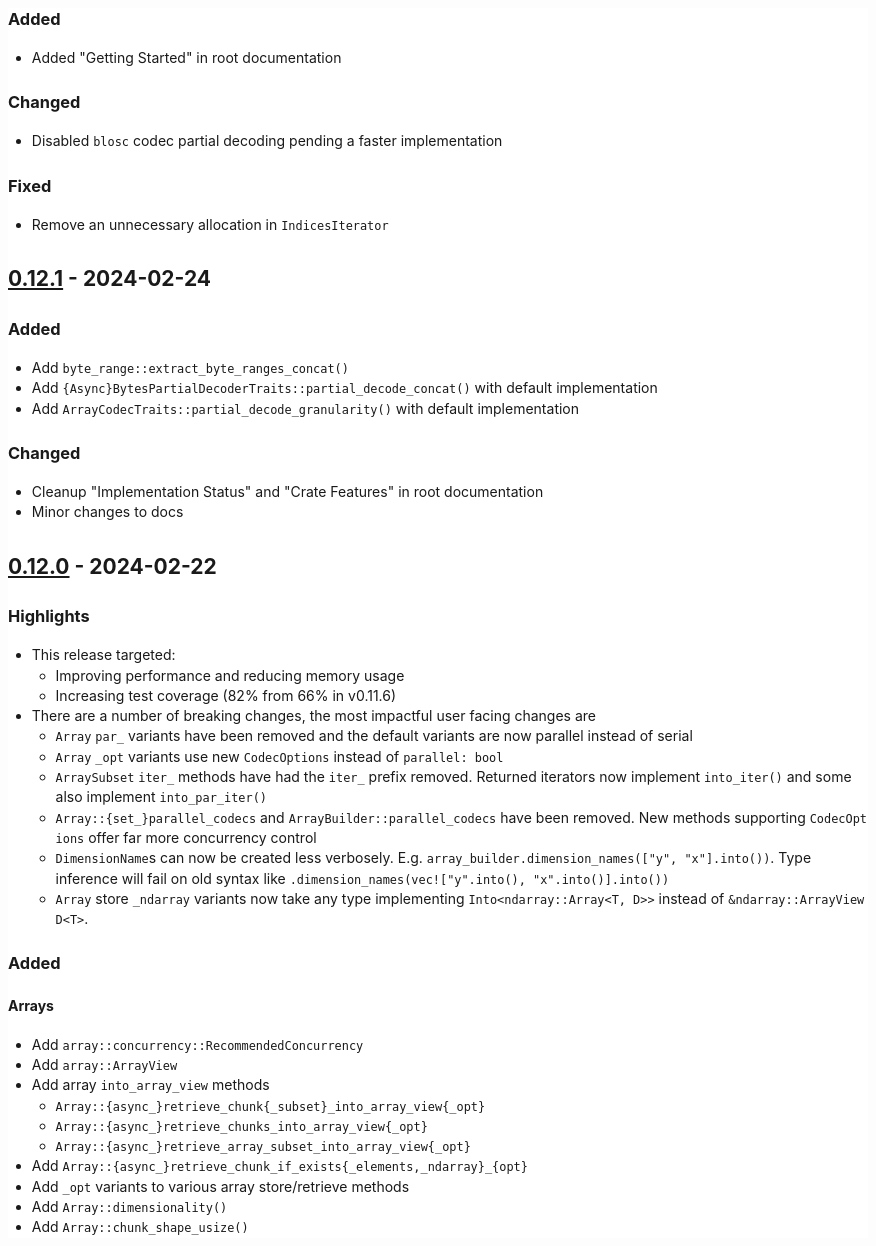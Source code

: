 ### Added
 - Added "Getting Started" in root documentation

### Changed
 - Disabled `blosc` codec partial decoding pending a faster implementation

### Fixed
 - Remove an unnecessary allocation in `IndicesIterator`

## [0.12.1] - 2024-02-24

### Added
 - Add `byte_range::extract_byte_ranges_concat()`
 - Add `{Async}BytesPartialDecoderTraits::partial_decode_concat()` with default implementation
 - Add `ArrayCodecTraits::partial_decode_granularity()` with default implementation

### Changed
 - Cleanup "Implementation Status" and "Crate Features" in root documentation
 - Minor changes to docs

## [0.12.0] - 2024-02-22

### Highlights
 - This release targeted:
   - Improving performance and reducing memory usage
   - Increasing test coverage (82% from 66% in v0.11.6)
 - There are a number of breaking changes, the most impactful user facing changes are
   - `Array` `par_` variants have been removed and the default variants are now parallel instead of serial
   - `Array` `_opt` variants use new `CodecOptions` instead of `parallel: bool`
   - `ArraySubset` `iter_` methods have had the `iter_` prefix removed. Returned iterators now implement `into_iter()` and some also implement `into_par_iter()`
   - `Array::{set_}parallel_codecs` and `ArrayBuilder::parallel_codecs` have been removed. New methods supporting `CodecOptions` offer far more concurrency control
   - `DimensionName`s can now be created less verbosely. E.g. `array_builder.dimension_names(["y", "x"].into())`. Type inference will fail on old syntax like `.dimension_names(vec!["y".into(), "x".into()].into())`
   - `Array` store `_ndarray` variants now take any type implementing `Into<ndarray::Array<T, D>>` instead of `&ndarray::ArrayViewD<T>`.

### Added
#### Arrays
 - Add `array::concurrency::RecommendedConcurrency`
 - Add `array::ArrayView`
 - Add array `into_array_view` methods
   - `Array::{async_}retrieve_chunk{_subset}_into_array_view{_opt}`
   - `Array::{async_}retrieve_chunks_into_array_view{_opt}`
   - `Array::{async_}retrieve_array_subset_into_array_view{_opt}`
 - Add `Array::{async_}retrieve_chunk_if_exists{_elements,_ndarray}_{opt}`
 - Add `_opt` variants to various array store/retrieve methods
 - Add `Array::dimensionality()`
 - Add `Array::chunk_shape_usize()`


[#200]: https://github.com/zarrs/zarrs/pull/200
[#156]: https://github.com/zarrs/zarrs/pull/156
[#112]: https://github.com/LDeakin/zarrs/pull/112
[#104]: https://github.com/LDeakin/zarrs/pull/104
[unreleased]: https://github.com/zarrs/zarrs/compare/zarrs-v0.21.2...HEAD
[0.21.2]: https://github.com/LDeakin/zarrs/releases/tag/zarrs-v0.21.2
[0.21.1]: https://github.com/LDeakin/zarrs/releases/tag/zarrs-v0.21.1
[0.21.0]: https://github.com/LDeakin/zarrs/releases/tag/zarrs-v0.21.0
[0.20.1]: https://github.com/LDeakin/zarrs/releases/tag/zarrs-v0.20.1
[0.20.0]: https://github.com/LDeakin/zarrs/releases/tag/zarrs-v0.20.0
[0.20.0-beta.2]: https://github.com/LDeakin/zarrs/releases/tag/zarrs-v0.20.0-beta.2
[0.20.0-beta.1]: https://github.com/LDeakin/zarrs/releases/tag/zarrs-v0.20.0-beta.1
[0.20.0-beta.0]: https://github.com/LDeakin/zarrs/releases/tag/zarrs-v0.20.0-beta.0
[0.19.2]: https://github.com/LDeakin/zarrs/releases/tag/zarrs-v0.19.2
[0.19.1]: https://github.com/LDeakin/zarrs/releases/tag/zarrs-v0.19.1
[0.19.0]: https://github.com/LDeakin/zarrs/releases/tag/zarrs-v0.19.0
[0.18.3]: https://github.com/LDeakin/zarrs/releases/tag/zarrs-v0.18.3
[0.18.2]: https://github.com/LDeakin/zarrs/releases/tag/zarrs-v0.18.2
[0.18.1]: https://github.com/LDeakin/zarrs/releases/tag/zarrs-v0.18.1
[0.18.0]: https://github.com/LDeakin/zarrs/releases/tag/zarrs-v0.18.0
[0.18.0-beta.0]: https://github.com/LDeakin/zarrs/releases/tag/zarrs-v0.18.0-beta.0
[0.17.1]: https://github.com/LDeakin/zarrs/releases/tag/zarrs-v0.17.1
[0.17.0]: https://github.com/LDeakin/zarrs/releases/tag/zarrs-v0.17.0
[0.17.0-beta.3]: https://github.com/LDeakin/zarrs/releases/tag/zarrs-v0.17.0-beta.3
[0.17.0-beta.2]: https://github.com/LDeakin/zarrs/releases/tag/zarrs-v0.17.0-beta.2
[0.17.0-beta.1]: https://github.com/LDeakin/zarrs/releases/tag/zarrs-v0.17.0-beta.1
[0.17.0-beta.0]: https://github.com/LDeakin/zarrs/releases/tag/zarrs-v0.17.0-beta.0
[0.16.4]: https://github.com/LDeakin/zarrs/releases/tag/v0.16.4
[0.16.3]: https://github.com/LDeakin/zarrs/releases/tag/v0.16.3
[0.16.2]: https://github.com/LDeakin/zarrs/releases/tag/v0.16.2
[0.16.1]: https://github.com/LDeakin/zarrs/releases/tag/v0.16.1
[0.16.0]: https://github.com/LDeakin/zarrs/releases/tag/v0.16.0
[0.15.1]: https://github.com/LDeakin/zarrs/releases/tag/v0.15.1
[0.15.0]: https://github.com/LDeakin/zarrs/releases/tag/v0.15.0
[0.14.0]: https://github.com/LDeakin/zarrs/releases/tag/v0.14.0
[0.13.3]: https://github.com/LDeakin/zarrs/releases/tag/v0.13.3
[0.13.2]: https://github.com/LDeakin/zarrs/releases/tag/v0.13.2
[0.13.1]: https://github.com/LDeakin/zarrs/releases/tag/v0.13.1
[0.13.0]: https://github.com/LDeakin/zarrs/releases/tag/v0.13.0
[0.12.5]: https://github.com/LDeakin/zarrs/releases/tag/v0.12.5
[0.12.4]: https://github.com/LDeakin/zarrs/releases/tag/v0.12.4
[0.12.3]: https://github.com/LDeakin/zarrs/releases/tag/v0.12.3
[0.12.2]: https://github.com/LDeakin/zarrs/releases/tag/v0.12.2
[0.12.1]: https://github.com/LDeakin/zarrs/releases/tag/v0.12.1
[0.12.0]: https://github.com/LDeakin/zarrs/releases/tag/v0.12.0
[0.11.6]: https://github.com/LDeakin/zarrs/releases/tag/v0.11.6
[0.11.5]: https://github.com/LDeakin/zarrs/releases/tag/v0.11.5
[0.11.4]: https://github.com/LDeakin/zarrs/releases/tag/v0.11.4
[0.11.3]: https://github.com/LDeakin/zarrs/releases/tag/v0.11.3
[0.11.2]: https://github.com/LDeakin/zarrs/releases/tag/v0.11.2
[0.11.1]: https://github.com/LDeakin/zarrs/releases/tag/v0.11.1
[0.11.0]: https://github.com/LDeakin/zarrs/releases/tag/v0.11.0
[0.10.0]: https://github.com/LDeakin/zarrs/releases/tag/v0.10.0
[0.9.0]: https://github.com/LDeakin/zarrs/releases/tag/v0.9.0
[0.8.0]: https://github.com/LDeakin/zarrs/releases/tag/v0.8.0
[0.7.3]: https://github.com/LDeakin/zarrs/releases/tag/v0.7.3
[0.7.2]: https://github.com/LDeakin/zarrs/releases/tag/v0.7.2
[0.7.1]: https://github.com/LDeakin/zarrs/releases/tag/v0.7.1
[0.7.0]: https://github.com/LDeakin/zarrs/releases/tag/v0.7.0
[0.6.0]: https://github.com/LDeakin/zarrs/releases/tag/v0.6.0
[0.5.1]: https://github.com/LDeakin/zarrs/releases/tag/v0.5.1
[0.5.0]: https://github.com/LDeakin/zarrs/releases/tag/v0.5.0
[0.4.2]: https://github.com/LDeakin/zarrs/releases/tag/v0.4.2
[0.4.1]: https://github.com/LDeakin/zarrs/releases/tag/v0.4.1
[0.4.0]: https://github.com/LDeakin/zarrs/releases/tag/v0.4.0
[0.3.0]: https://github.com/LDeakin/zarrs/releases/tag/v0.3.0
[0.2.0]: https://github.com/LDeakin/zarrs/releases/tag/v0.2.0
[`zarr-extensions`]: https://github.com/zarr-developers/zarr-extensions
[@LDeakin]: https://github.com/LDeakin
[@lorenzocerrone]: https://github.com/lorenzocerrone
[@dustinlagoy]: https://github.com/dustinlagoy
[@sk1p]: https://github.com/sk1p
[@niklasmueboe]: https://github.com/niklasmueboe
[@ilan-gold]: https://github.com/ilan-gold
[@jder]: https://github.com/jder